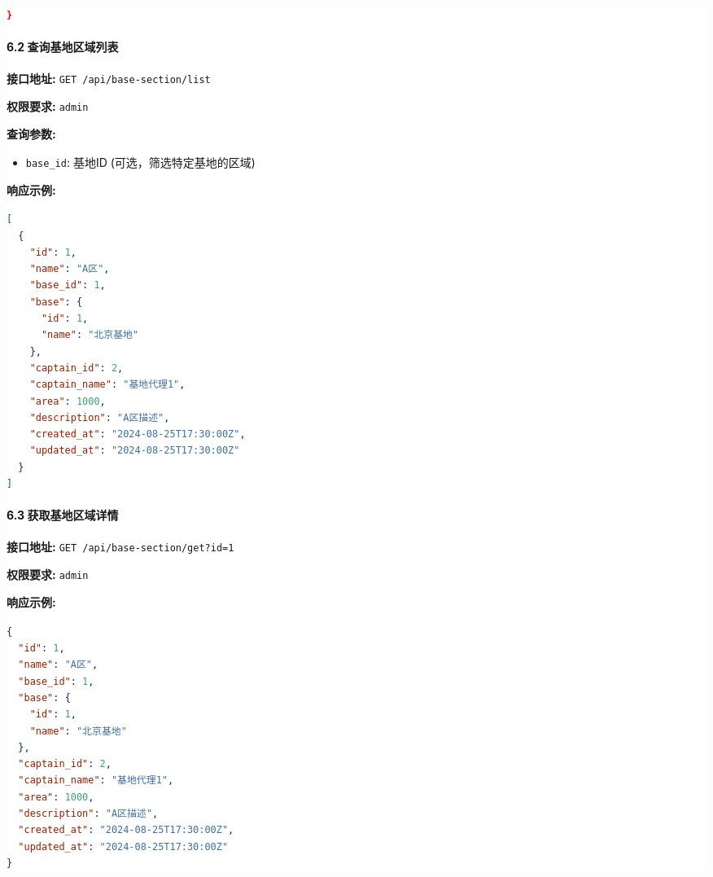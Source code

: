 ```json
}
```

#### 6.2 查询基地区域列表

**接口地址:** `GET /api/base-section/list`

**权限要求:** `admin`

**查询参数:**
- `base_id`: 基地ID (可选，筛选特定基地的区域)

**响应示例:**
```json
[
  {
    "id": 1,
    "name": "A区",
    "base_id": 1,
    "base": {
      "id": 1,
      "name": "北京基地"
    },
    "captain_id": 2,
    "captain_name": "基地代理1",
    "area": 1000,
    "description": "A区描述",
    "created_at": "2024-08-25T17:30:00Z",
    "updated_at": "2024-08-25T17:30:00Z"
  }
]
```

#### 6.3 获取基地区域详情

**接口地址:** `GET /api/base-section/get?id=1`

**权限要求:** `admin`

**响应示例:**
```json
{
  "id": 1,
  "name": "A区",
  "base_id": 1,
  "base": {
    "id": 1,
    "name": "北京基地"
  },
  "captain_id": 2,
  "captain_name": "基地代理1",
  "area": 1000,
  "description": "A区描述",
  "created_at": "2024-08-25T17:30:00Z",
  "updated_at": "2024-08-25T17:30:00Z"
}
```
